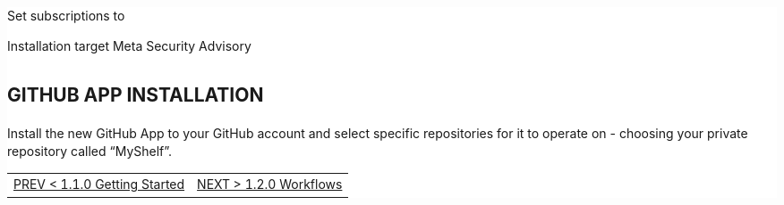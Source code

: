 Set subscriptions to

Installation target
Meta
Security Advisory

## **GITHUB APP INSTALLATION**

Install the new GitHub App to your GitHub account and select specific repositories for it to operate on \- choosing your private repository called “MyShelf”.


<TABLE width="100%"><TR><TD align="left"><a href="‐-1.1.0-Getting-Started.md">PREV < 1.1.0 Getting Started</a></TD><TD align="right"><a href="‐-1.2.0-Workflows.md">NEXT > 1.2.0 Workflows</a></TD></TR></TABLE>

